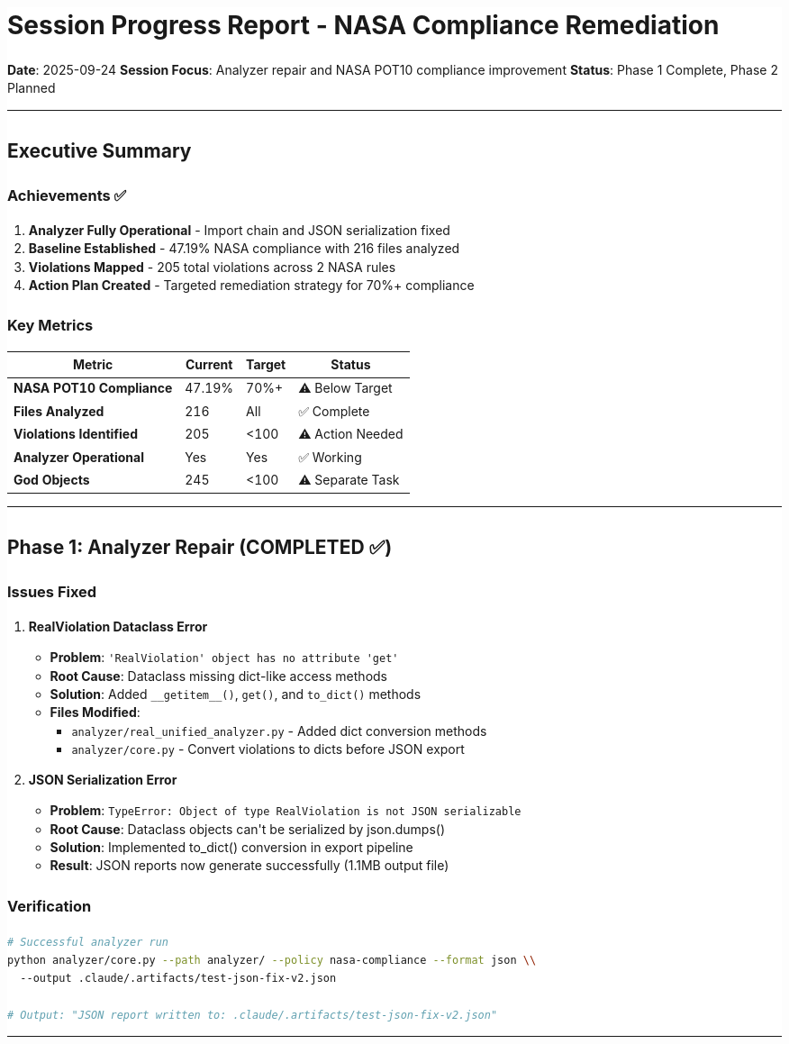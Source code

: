 # Session Progress Report - NASA Compliance Remediation
**Date**: 2025-09-24
**Session Focus**: Analyzer repair and NASA POT10 compliance improvement
**Status**: Phase 1 Complete, Phase 2 Planned

---

## Executive Summary

### Achievements ✅
1. **Analyzer Fully Operational** - Import chain and JSON serialization fixed
2. **Baseline Established** - 47.19% NASA compliance with 216 files analyzed
3. **Violations Mapped** - 205 total violations across 2 NASA rules
4. **Action Plan Created** - Targeted remediation strategy for 70%+ compliance

### Key Metrics
| Metric | Current | Target | Status |
|--------|---------|--------|--------|
| **NASA POT10 Compliance** | 47.19% | 70%+ | ⚠️ Below Target |
| **Files Analyzed** | 216 | All | ✅ Complete |
| **Violations Identified** | 205 | <100 | ⚠️ Action Needed |
| **Analyzer Operational** | Yes | Yes | ✅ Working |
| **God Objects** | 245 | <100 | ⚠️ Separate Task |

---

## Phase 1: Analyzer Repair (COMPLETED ✅)

### Issues Fixed
1. **RealViolation Dataclass Error**
   - **Problem**: `'RealViolation' object has no attribute 'get'`
   - **Root Cause**: Dataclass missing dict-like access methods
   - **Solution**: Added `__getitem__()`, `get()`, and `to_dict()` methods
   - **Files Modified**:
     - `analyzer/real_unified_analyzer.py` - Added dict conversion methods
     - `analyzer/core.py` - Convert violations to dicts before JSON export

2. **JSON Serialization Error**
   - **Problem**: `TypeError: Object of type RealViolation is not JSON serializable`
   - **Root Cause**: Dataclass objects can't be serialized by json.dumps()
   - **Solution**: Implemented to_dict() conversion in export pipeline
   - **Result**: JSON reports now generate successfully (1.1MB output file)

### Verification
```bash
# Successful analyzer run
python analyzer/core.py --path analyzer/ --policy nasa-compliance --format json \\
  --output .claude/.artifacts/test-json-fix-v2.json

# Output: "JSON report written to: .claude/.artifacts/test-json-fix-v2.json"
```

---